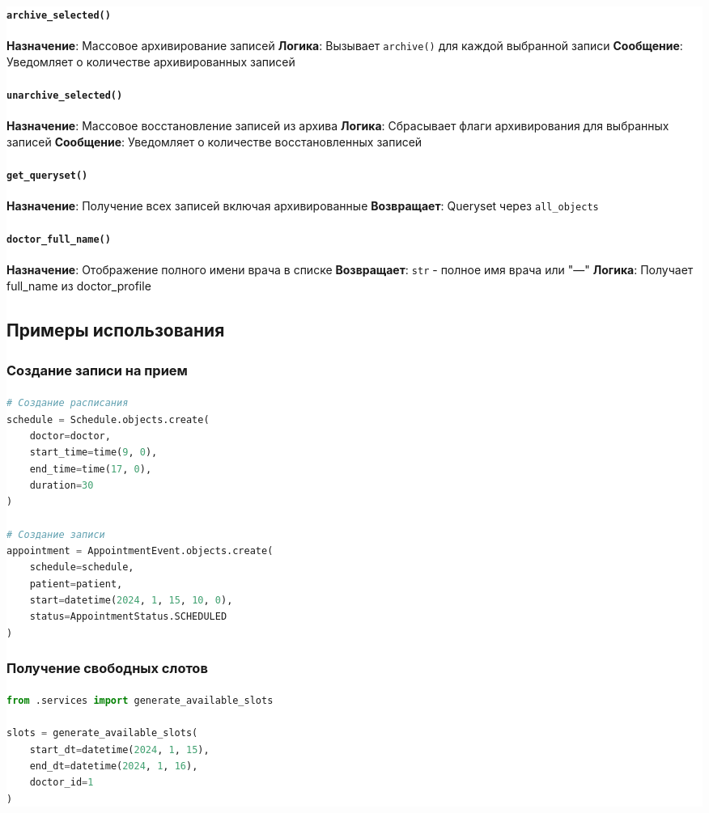 #### `archive_selected()`
**Назначение**: Массовое архивирование записей
**Логика**: Вызывает `archive()` для каждой выбранной записи
**Сообщение**: Уведомляет о количестве архивированных записей

#### `unarchive_selected()`
**Назначение**: Массовое восстановление записей из архива
**Логика**: Сбрасывает флаги архивирования для выбранных записей
**Сообщение**: Уведомляет о количестве восстановленных записей

#### `get_queryset()`
**Назначение**: Получение всех записей включая архивированные
**Возвращает**: Queryset через `all_objects`

#### `doctor_full_name()`
**Назначение**: Отображение полного имени врача в списке
**Возвращает**: `str` - полное имя врача или "—"
**Логика**: Получает full_name из doctor_profile

## Примеры использования

### Создание записи на прием
```python
# Создание расписания
schedule = Schedule.objects.create(
    doctor=doctor,
    start_time=time(9, 0),
    end_time=time(17, 0),
    duration=30
)

# Создание записи
appointment = AppointmentEvent.objects.create(
    schedule=schedule,
    patient=patient,
    start=datetime(2024, 1, 15, 10, 0),
    status=AppointmentStatus.SCHEDULED
)
```

### Получение свободных слотов
```python
from .services import generate_available_slots

slots = generate_available_slots(
    start_dt=datetime(2024, 1, 15),
    end_dt=datetime(2024, 1, 16),
    doctor_id=1
)
```
